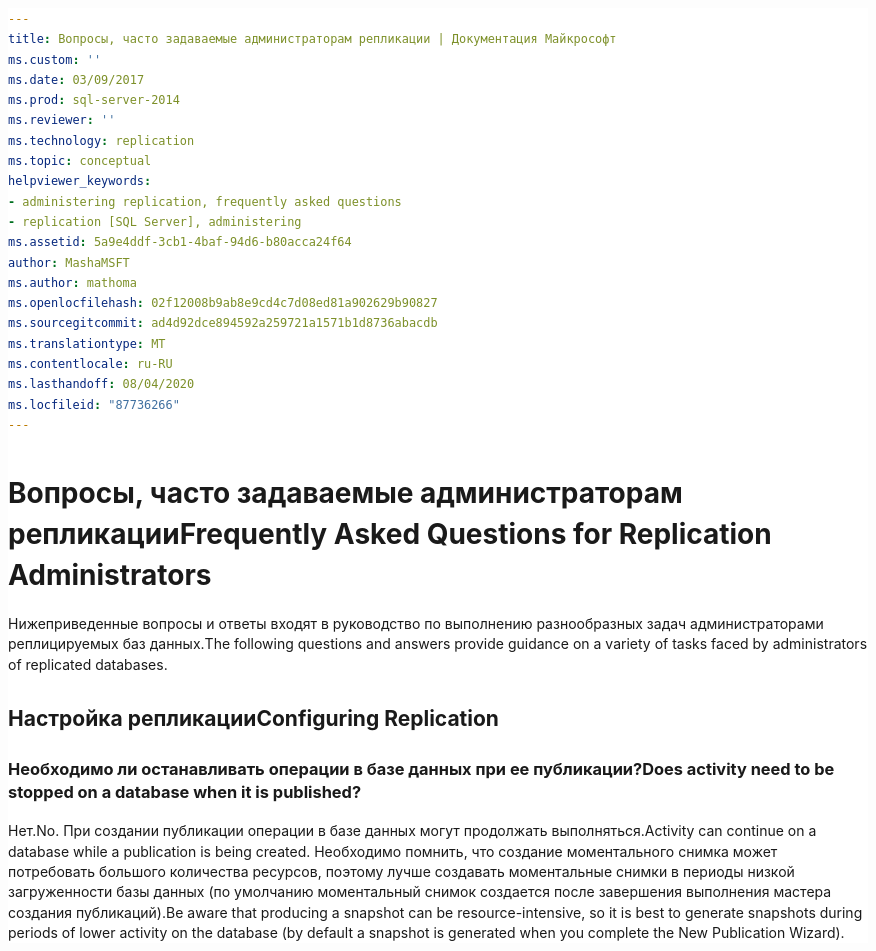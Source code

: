 ```yaml
---
title: Вопросы, часто задаваемые администраторам репликации | Документация Майкрософт
ms.custom: ''
ms.date: 03/09/2017
ms.prod: sql-server-2014
ms.reviewer: ''
ms.technology: replication
ms.topic: conceptual
helpviewer_keywords:
- administering replication, frequently asked questions
- replication [SQL Server], administering
ms.assetid: 5a9e4ddf-3cb1-4baf-94d6-b80acca24f64
author: MashaMSFT
ms.author: mathoma
ms.openlocfilehash: 02f12008b9ab8e9cd4c7d08ed81a902629b90827
ms.sourcegitcommit: ad4d92dce894592a259721a1571b1d8736abacdb
ms.translationtype: MT
ms.contentlocale: ru-RU
ms.lasthandoff: 08/04/2020
ms.locfileid: "87736266"
---
```

# <a name="frequently-asked-questions-for-replication-administrators"></a><span data-ttu-id="379a3-102">Вопросы, часто задаваемые администраторам репликации</span><span class="sxs-lookup"><span data-stu-id="379a3-102">Frequently Asked Questions for Replication Administrators</span></span>
  <span data-ttu-id="379a3-103">Нижеприведенные вопросы и ответы входят в руководство по выполнению разнообразных задач администраторами реплицируемых баз данных.</span><span class="sxs-lookup"><span data-stu-id="379a3-103">The following questions and answers provide guidance on a variety of tasks faced by administrators of replicated databases.</span></span>  
  
## <a name="configuring-replication"></a><span data-ttu-id="379a3-104">Настройка репликации</span><span class="sxs-lookup"><span data-stu-id="379a3-104">Configuring Replication</span></span>  
  
### <a name="does-activity-need-to-be-stopped-on-a-database-when-it-is-published"></a><span data-ttu-id="379a3-105">Необходимо ли останавливать операции в базе данных при ее публикации?</span><span class="sxs-lookup"><span data-stu-id="379a3-105">Does activity need to be stopped on a database when it is published?</span></span>  
 <span data-ttu-id="379a3-106">Нет.</span><span class="sxs-lookup"><span data-stu-id="379a3-106">No.</span></span> <span data-ttu-id="379a3-107">При создании публикации операции в базе данных могут продолжать выполняться.</span><span class="sxs-lookup"><span data-stu-id="379a3-107">Activity can continue on a database while a publication is being created.</span></span> <span data-ttu-id="379a3-108">Необходимо помнить, что создание моментального снимка может потребовать большого количества ресурсов, поэтому лучше создавать моментальные снимки в периоды низкой загруженности базы данных (по умолчанию моментальный снимок создается после завершения выполнения мастера создания публикаций).</span><span class="sxs-lookup"><span data-stu-id="379a3-108">Be aware that producing a snapshot can be resource-intensive, so it is best to generate snapshots during periods of lower activity on the database (by default a snapshot is generated when you complete the New Publication Wizard).</span></span>  
  